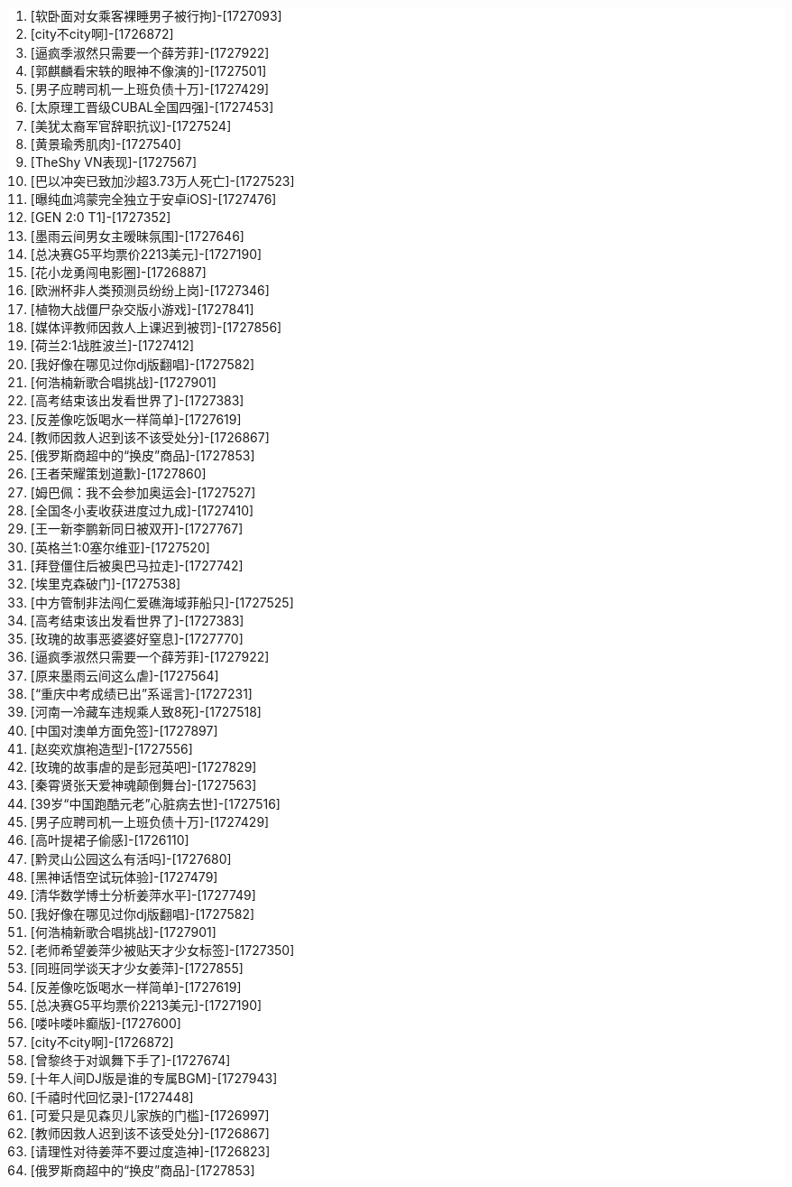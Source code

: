 1. [软卧面对女乘客裸睡男子被行拘]-[1727093]
1. [city不city啊]-[1726872]
1. [逼疯季淑然只需要一个薛芳菲]-[1727922]
1. [郭麒麟看宋轶的眼神不像演的]-[1727501]
1. [男子应聘司机一上班负债十万]-[1727429]
1. [太原理工晋级CUBAL全国四强]-[1727453]
1. [美犹太裔军官辞职抗议]-[1727524]
1. [黄景瑜秀肌肉]-[1727540]
1. [TheShy VN表现]-[1727567]
1. [巴以冲突已致加沙超3.73万人死亡]-[1727523]
1. [曝纯血鸿蒙完全独立于安卓iOS]-[1727476]
1. [GEN 2:0 T1]-[1727352]
1. [墨雨云间男女主暧昧氛围]-[1727646]
1. [总决赛G5平均票价2213美元]-[1727190]
1. [花小龙勇闯电影圈]-[1726887]
1. [欧洲杯非人类预测员纷纷上岗]-[1727346]
1. [植物大战僵尸杂交版小游戏]-[1727841]
1. [媒体评教师因救人上课迟到被罚]-[1727856]
1. [荷兰2:1战胜波兰]-[1727412]
1. [我好像在哪见过你dj版翻唱]-[1727582]
1. [何浩楠新歌合唱挑战]-[1727901]
1. [高考结束该出发看世界了]-[1727383]
1. [反差像吃饭喝水一样简单]-[1727619]
1. [教师因救人迟到该不该受处分]-[1726867]
1. [俄罗斯商超中的“换皮”商品]-[1727853]
1. [王者荣耀策划道歉]-[1727860]
1. [姆巴佩：我不会参加奥运会]-[1727527]
1. [全国冬小麦收获进度过九成]-[1727410]
1. [王一新李鹏新同日被双开]-[1727767]
1. [英格兰1:0塞尔维亚]-[1727520]
1. [拜登僵住后被奥巴马拉走]-[1727742]
1. [埃里克森破门]-[1727538]
1. [中方管制非法闯仁爱礁海域菲船只]-[1727525]
1. [高考结束该出发看世界了]-[1727383]
1. [玫瑰的故事恶婆婆好窒息]-[1727770]
1. [逼疯季淑然只需要一个薛芳菲]-[1727922]
1. [原来墨雨云间这么虐]-[1727564]
1. [“重庆中考成绩已出”系谣言]-[1727231]
1. [河南一冷藏车违规乘人致8死]-[1727518]
1. [中国对澳单方面免签]-[1727897]
1. [赵奕欢旗袍造型]-[1727556]
1. [玫瑰的故事虐的是彭冠英吧]-[1727829]
1. [秦霄贤张天爱神魂颠倒舞台]-[1727563]
1. [39岁“中国跑酷元老”心脏病去世]-[1727516]
1. [男子应聘司机一上班负债十万]-[1727429]
1. [高叶提裙子偷感]-[1726110]
1. [黔灵山公园这么有活吗]-[1727680]
1. [黑神话悟空试玩体验]-[1727479]
1. [清华数学博士分析姜萍水平]-[1727749]
1. [我好像在哪见过你dj版翻唱]-[1727582]
1. [何浩楠新歌合唱挑战]-[1727901]
1. [老师希望姜萍少被贴天才少女标签]-[1727350]
1. [同班同学谈天才少女姜萍]-[1727855]
1. [反差像吃饭喝水一样简单]-[1727619]
1. [总决赛G5平均票价2213美元]-[1727190]
1. [喽咔喽咔癫版]-[1727600]
1. [city不city啊]-[1726872]
1. [曾黎终于对飒舞下手了]-[1727674]
1. [十年人间DJ版是谁的专属BGM]-[1727943]
1. [千禧时代回忆录]-[1727448]
1. [可爱只是见森贝儿家族的门槛]-[1726997]
1. [教师因救人迟到该不该受处分]-[1726867]
1. [请理性对待姜萍不要过度造神]-[1726823]
1. [俄罗斯商超中的“换皮”商品]-[1727853]